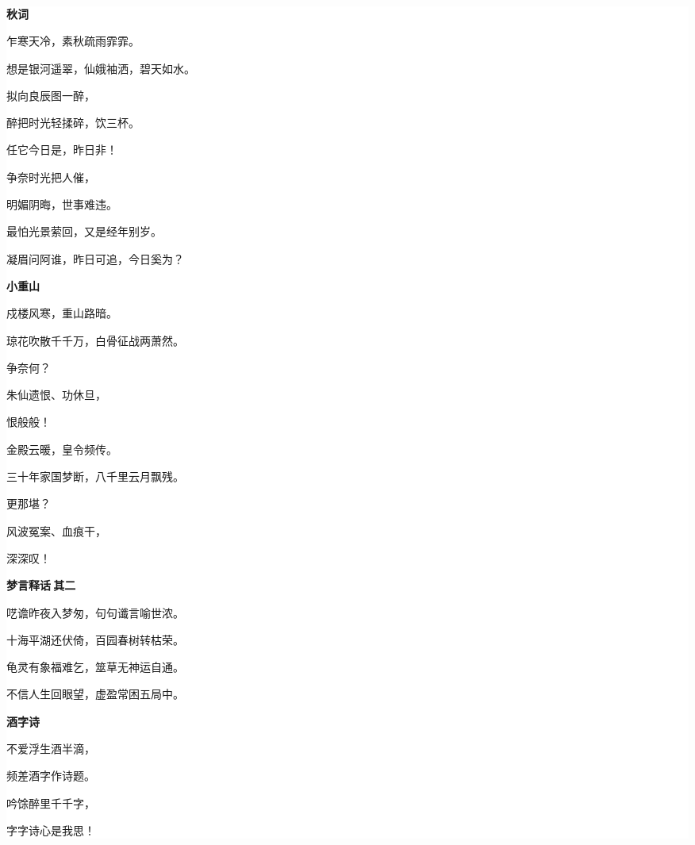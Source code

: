 
**秋词**

乍寒天冷，素秋疏雨霏霏。

想是银河遥翠，仙娥袖洒，碧天如水。

拟向良辰图一醉，

醉把时光轻揉碎，饮三杯。

任它今日是，昨日非！

争奈时光把人催，

明媚阴晦，世事难违。

最怕光景萦回，又是经年别岁。

凝眉问阿谁，昨日可追，今日奚为？



**小重山**

戍楼风寒，重山路暗。

琼花吹散千千万，白骨征战两萧然。

争奈何？

朱仙遗恨、功休旦，

恨般般！

金殿云暖，皇令频传。

三十年家国梦断，八千里云月飘残。

更那堪？

风波冤案、血痕干，

深深叹！



**梦言释话 其二**

呓谵昨夜入梦匆，句句谶言喻世浓。

十海平湖还伏倚，百园春树转枯荣。

龟灵有象福难乞，筮草无神运自通。

不信人生回眼望，虚盈常困五局中。



**酒字诗**

不爱浮生酒半滴，

频差酒字作诗题。

吟馀醉里千千字，

字字诗心是我思！
